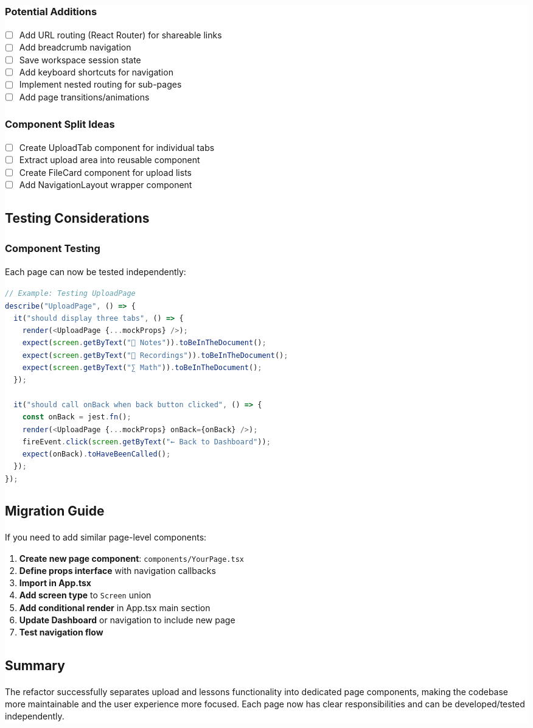 ### Potential Additions

- [ ] Add URL routing (React Router) for shareable links
- [ ] Add breadcrumb navigation
- [ ] Save workspace session state
- [ ] Add keyboard shortcuts for navigation
- [ ] Implement nested routing for sub-pages
- [ ] Add page transitions/animations

### Component Split Ideas

- [ ] Create UploadTab component for individual tabs
- [ ] Extract upload area into reusable component
- [ ] Create FileCard component for upload lists
- [ ] Add NavigationLayout wrapper component

## Testing Considerations

### Component Testing

Each page can now be tested independently:

```typescript
// Example: Testing UploadPage
describe("UploadPage", () => {
  it("should display three tabs", () => {
    render(<UploadPage {...mockProps} />);
    expect(screen.getByText("📄 Notes")).toBeInTheDocument();
    expect(screen.getByText("🎤 Recordings")).toBeInTheDocument();
    expect(screen.getByText("∑ Math")).toBeInTheDocument();
  });

  it("should call onBack when back button clicked", () => {
    const onBack = jest.fn();
    render(<UploadPage {...mockProps} onBack={onBack} />);
    fireEvent.click(screen.getByText("← Back to Dashboard"));
    expect(onBack).toHaveBeenCalled();
  });
});
```

## Migration Guide

If you need to add similar page-level components:

1. **Create new page component**: `components/YourPage.tsx`
2. **Define props interface** with navigation callbacks
3. **Import in App.tsx**
4. **Add screen type** to `Screen` union
5. **Add conditional render** in App.tsx main section
6. **Update Dashboard** or navigation to include new page
7. **Test navigation flow**

## Summary

The refactor successfully separates upload and lessons functionality into dedicated page components, making the codebase more maintainable and the user experience more focused. Each page now has clear responsibilities and can be developed/tested independently.
